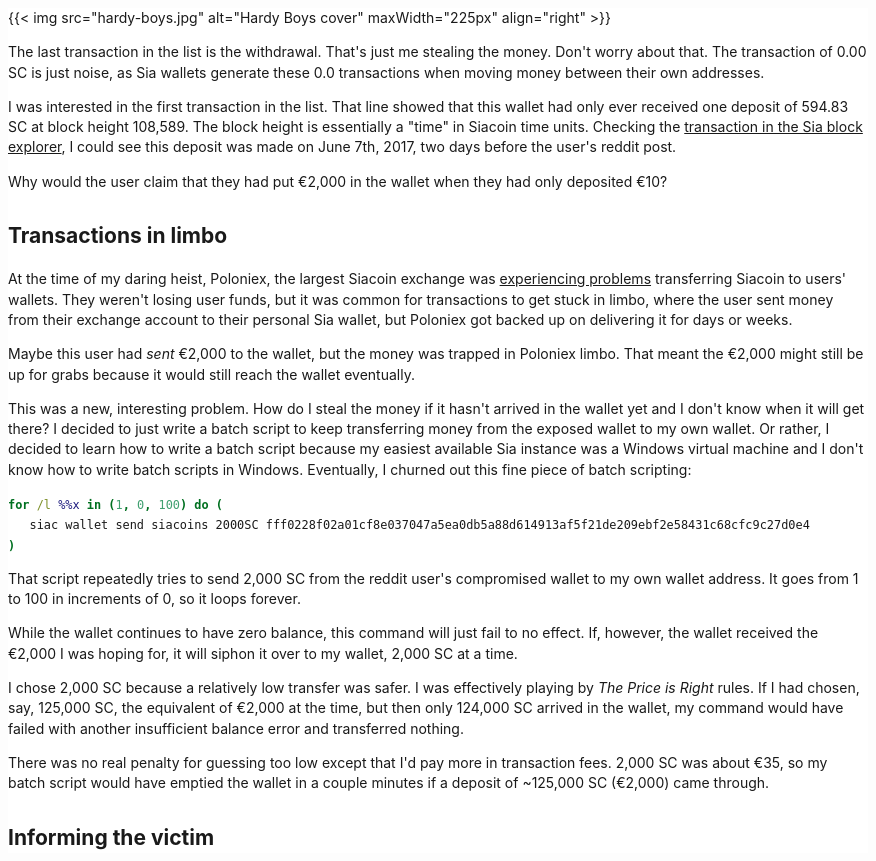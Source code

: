 {{< img src="hardy-boys.jpg" alt="Hardy Boys cover" maxWidth="225px" align="right" >}}

The last transaction in the list is the withdrawal. That's just me stealing the money. Don't worry about that. The transaction of 0.00 SC is just noise, as Sia wallets generate these 0.0 transactions when moving money between their own addresses.

I was interested in the first transaction in the list. That line showed that this wallet had only ever received one deposit of 594.83 SC at block height 108,589. The block height is essentially a "time" in Siacoin time units. Checking the [transaction in the Sia block explorer](https://siastats.info/navigator?search=427b72c98e8ea64fba234ca2a00288f7a750003a243e6b3e967f5c6d426c2f9f), I could see this deposit was made on June 7th, 2017, two days before the user's reddit post.

Why would the user claim that they had put  €2,000 in the wallet when they had only deposited  €10?

## Transactions in limbo

At the time of my daring heist, Poloniex, the largest Siacoin exchange was [experiencing problems](https://www.reddit.com/r/siacoin/comments/6er35v/what_we_are_doing_about_poloniex_withdrawals/?st=j3z7orst&sh=c0afe15e) transferring Siacoin to users' wallets. They weren't losing user funds, but it was common for transactions to get stuck in limbo, where the user sent money from their exchange account to their personal Sia wallet, but Poloniex got backed up on delivering it for days or weeks.

Maybe this user had *sent* €2,000 to the wallet, but the money was trapped in Poloniex limbo. That meant the €2,000 might still be up for grabs because it would still reach the wallet eventually.

This was a new, interesting problem. How do I steal the money if it hasn't arrived in the wallet yet and I don't know when it will get there? I decided to just write a batch script to keep transferring money from the exposed wallet to my own wallet. Or rather, I decided to learn how to write a batch script because my easiest available Sia instance was a Windows virtual machine and I don't know how to write batch scripts in Windows. Eventually, I churned out this fine piece of batch scripting:

```bat
for /l %%x in (1, 0, 100) do (
   siac wallet send siacoins 2000SC fff0228f02a01cf8e037047a5ea0db5a88d614913af5f21de209ebf2e58431c68cfc9c27d0e4
)
```

That script repeatedly tries to send 2,000 SC from the reddit user's compromised wallet to my own wallet address. It goes from 1 to 100 in increments of 0, so it loops forever.

While the wallet continues to have zero balance, this command will just fail to no effect. If, however, the wallet received the €2,000 I was hoping for, it will siphon it over to my wallet, 2,000 SC at a time.

I chose 2,000 SC because a relatively low transfer was safer. I was effectively playing by *The Price is Right* rules. If I had chosen, say, 125,000 SC, the equivalent of €2,000 at the time, but then only 124,000 SC arrived in the wallet, my command would have failed with another insufficient balance error and transferred nothing.

There was no real penalty for guessing too low except that I'd pay more in transaction fees. 2,000 SC was about €35, so my batch script would have emptied the wallet in a couple minutes if a deposit of ~125,000 SC (€2,000) came through.

## Informing the victim
